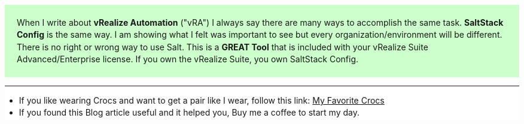 <div style="background-color:#ccffcc; Padding:20px;" >
When I write about <b>vRealize Automation</b> ("vRA") I always say there are many ways to accomplish the same task.  <b>SaltStack Config</b> is the same way.  I am showing what I felt was important to see but every organization/environment will be different. There is no right or wrong way to use Salt. This is a <b>GREAT Tool</b> that is included with your vRealize Suite Advanced/Enterprise license. If you own the vRealize Suite, you own SaltStack Config.
</div>

---

* If you like wearing Crocs and want to get a pair like I wear, follow this link:
<a target="_blank" href="https://www.amazon.com/dp/B001V7Z27W?psc=1&amp;ref=ppx_yo2ov_dt_b_product_details&_encoding=UTF8&tag=vcrocs-20&linkCode=ur2&linkId=fa4c787c9ab59a9b8a54b48c402b8517&camp=1789&creative=9325">My Favorite Crocs</a>  
* If you found this Blog article useful and it helped you, Buy me a coffee to start my day.  

<center>
<script type="text/javascript" src="https://cdnjs.buymeacoffee.com/1.0.0/button.prod.min.js" data-name="bmc-button" data-slug="dalehassinger" data-color="#FFDD00" data-emoji=""  data-font="Cookie" data-text="Buy me a coffee" data-outline-color="#000000" data-font-color="#000000" data-coffee-color="#ffffff" ></script>
</center>


